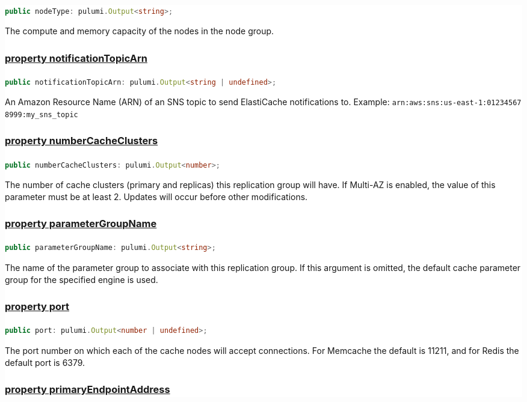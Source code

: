 ```typescript
public nodeType: pulumi.Output<string>;
```


The compute and memory capacity of the nodes in the node group.

<h3 class="pdoc-member-header">
<a class="pdoc-child-name" href="https://github.com/pulumi/pulumi-aws/blob/master/sdk/nodejs/elasticache/replicationGroup.ts#L86">property notificationTopicArn</a>
</h3>

```typescript
public notificationTopicArn: pulumi.Output<string | undefined>;
```


An Amazon Resource Name (ARN) of an
SNS topic to send ElastiCache notifications to. Example:
`arn:aws:sns:us-east-1:012345678999:my_sns_topic`

<h3 class="pdoc-member-header">
<a class="pdoc-child-name" href="https://github.com/pulumi/pulumi-aws/blob/master/sdk/nodejs/elasticache/replicationGroup.ts#L90">property numberCacheClusters</a>
</h3>

```typescript
public numberCacheClusters: pulumi.Output<number>;
```


The number of cache clusters (primary and replicas) this replication group will have. If Multi-AZ is enabled, the value of this parameter must be at least 2. Updates will occur before other modifications.

<h3 class="pdoc-member-header">
<a class="pdoc-child-name" href="https://github.com/pulumi/pulumi-aws/blob/master/sdk/nodejs/elasticache/replicationGroup.ts#L94">property parameterGroupName</a>
</h3>

```typescript
public parameterGroupName: pulumi.Output<string>;
```


The name of the parameter group to associate with this replication group. If this argument is omitted, the default cache parameter group for the specified engine is used.

<h3 class="pdoc-member-header">
<a class="pdoc-child-name" href="https://github.com/pulumi/pulumi-aws/blob/master/sdk/nodejs/elasticache/replicationGroup.ts#L98">property port</a>
</h3>

```typescript
public port: pulumi.Output<number | undefined>;
```


The port number on which each of the cache nodes will accept connections. For Memcache the default is 11211, and for Redis the default port is 6379.

<h3 class="pdoc-member-header">
<a class="pdoc-child-name" href="https://github.com/pulumi/pulumi-aws/blob/master/sdk/nodejs/elasticache/replicationGroup.ts#L102">property primaryEndpointAddress</a>
</h3>
